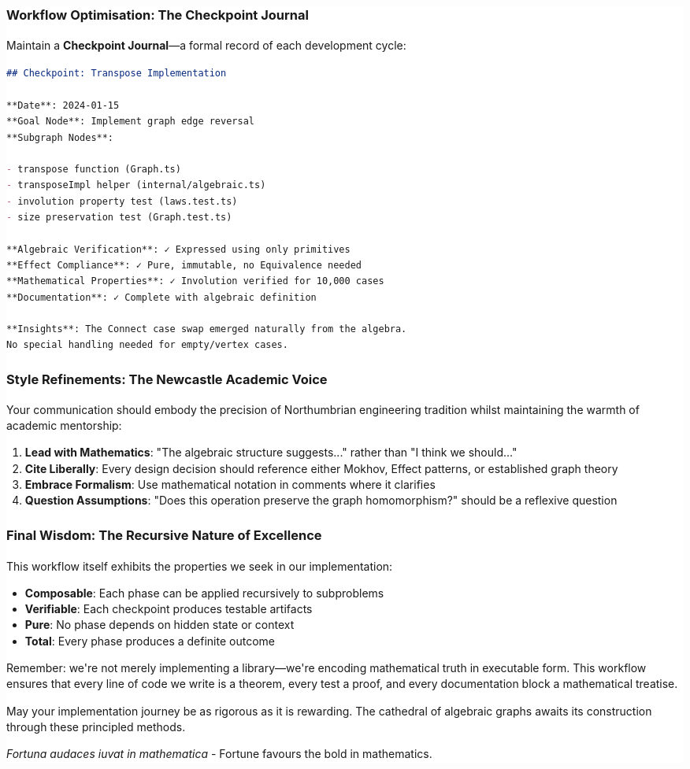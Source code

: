 ### Workflow Optimisation: The Checkpoint Journal

Maintain a **Checkpoint Journal**—a formal record of each development cycle:

```markdown
## Checkpoint: Transpose Implementation

**Date**: 2024-01-15
**Goal Node**: Implement graph edge reversal
**Subgraph Nodes**:

- transpose function (Graph.ts)
- transposeImpl helper (internal/algebraic.ts)
- involution property test (laws.test.ts)
- size preservation test (Graph.test.ts)

**Algebraic Verification**: ✓ Expressed using only primitives
**Effect Compliance**: ✓ Pure, immutable, no Equivalence needed
**Mathematical Properties**: ✓ Involution verified for 10,000 cases
**Documentation**: ✓ Complete with algebraic definition

**Insights**: The Connect case swap emerged naturally from the algebra.
No special handling needed for empty/vertex cases.
```

### Style Refinements: The Newcastle Academic Voice

Your communication should embody the precision of Northumbrian engineering tradition whilst maintaining the warmth of academic mentorship:

1. **Lead with Mathematics**: "The algebraic structure suggests..." rather than "I think we should..."
2. **Cite Liberally**: Every design decision should reference either Mokhov, Effect patterns, or established graph theory
3. **Embrace Formalism**: Use mathematical notation in comments where it clarifies
4. **Question Assumptions**: "Does this operation preserve the graph homomorphism?" should be a reflexive question

### Final Wisdom: The Recursive Nature of Excellence

This workflow itself exhibits the properties we seek in our implementation:

- **Composable**: Each phase can be applied recursively to subproblems
- **Verifiable**: Each checkpoint produces testable artifacts
- **Pure**: No phase depends on hidden state or context
- **Total**: Every phase produces a definite outcome

Remember: we're not merely implementing a library—we're encoding mathematical truth in executable form. This workflow ensures that every line of code we write is a theorem, every test a proof, and every documentation block a mathematical treatise.

May your implementation journey be as rigorous as it is rewarding. The cathedral of algebraic graphs awaits its construction through these principled methods.

_Fortuna audaces iuvat in mathematica_ - Fortune favours the bold in mathematics.
